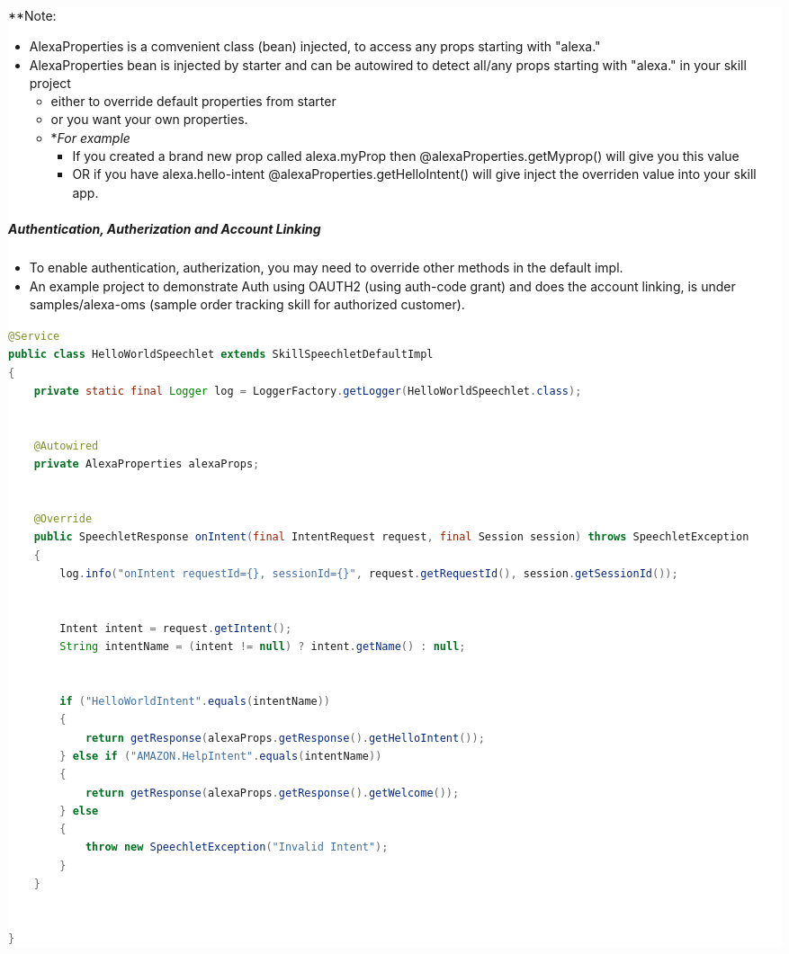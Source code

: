 **Note:

  * AlexaProperties is a comvenient class (bean) injected, to access any props starting with "alexa."
  * AlexaProperties bean is injected by starter and can be autowired to detect all/any props starting with "alexa." in your skill project
      - either to override default properties from starter 
      - or you want your own properties.
      - **For example* 
          - If you created a brand new prop called alexa.myProp then @alexaProperties.getMyprop() will give you this value 
	      - OR if you have alexa.hello-intent  @alexaProperties.getHelloIntent() will give inject the overriden value into your skill app.

##### Authentication, Autherization and Account Linking
  * To enable authentication, autherization, you may need to override other methods in the default impl.
  * An example project to demonstrate Auth using OAUTH2 (using auth-code grant) and does the account linking, is under samples/alexa-oms (sample order tracking skill for authorized customer).

~~~java
@Service
public class HelloWorldSpeechlet extends SkillSpeechletDefaultImpl
{
    private static final Logger log = LoggerFactory.getLogger(HelloWorldSpeechlet.class);


    @Autowired
    private AlexaProperties alexaProps;


    @Override
    public SpeechletResponse onIntent(final IntentRequest request, final Session session) throws SpeechletException
    {
        log.info("onIntent requestId={}, sessionId={}", request.getRequestId(), session.getSessionId());


        Intent intent = request.getIntent();
        String intentName = (intent != null) ? intent.getName() : null;


        if ("HelloWorldIntent".equals(intentName))
        {
            return getResponse(alexaProps.getResponse().getHelloIntent());
        } else if ("AMAZON.HelpIntent".equals(intentName))
        {
            return getResponse(alexaProps.getResponse().getWelcome());
        } else
        {
            throw new SpeechletException("Invalid Intent");
        }
    }


}

~~~
